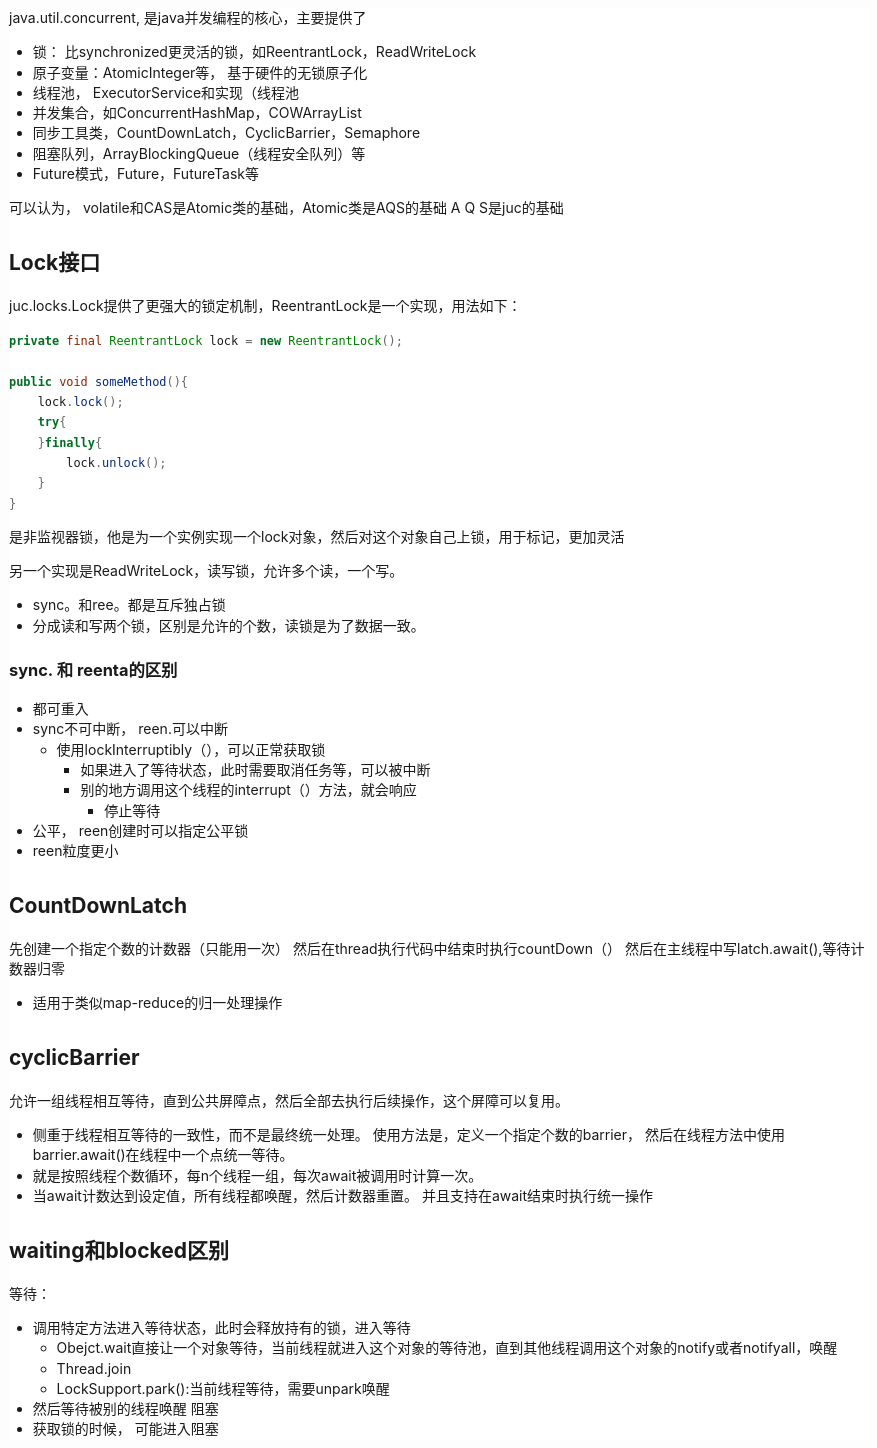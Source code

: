 java.util.concurrent, 是java并发编程的核心，主要提供了
- 锁： 比synchronized更灵活的锁，如ReentrantLock，ReadWriteLock
- 原子变量：AtomicInteger等， 基于硬件的无锁原子化
- 线程池， ExecutorService和实现（线程池
- 并发集合，如ConcurrentHashMap，COWArrayList
- 同步工具类，CountDownLatch，CyclicBarrier，Semaphore
- 阻塞队列，ArrayBlockingQueue（线程安全队列）等
- Future模式，Future，FutureTask等

可以认为， volatile和CAS是Atomic类的基础，Atomic类是AQS的基础
A Q S是juc的基础
## Lock接口
juc.locks.Lock提供了更强大的锁定机制，ReentrantLock是一个实现，用法如下：
```java
private final ReentrantLock lock = new ReentrantLock();

public void someMethod(){
	lock.lock();
	try{
	}finally{
		lock.unlock();
	}
}
```
是非监视器锁，他是为一个实例实现一个lock对象，然后对这个对象自己上锁，用于标记，更加灵活

另一个实现是ReadWriteLock，读写锁，允许多个读，一个写。
- sync。和ree。都是互斥独占锁
- 分成读和写两个锁，区别是允许的个数，读锁是为了数据一致。

### sync. 和 reenta的区别
- 都可重入
- sync不可中断， reen.可以中断
	- 使用lockInterruptibly（），可以正常获取锁
		- 如果进入了等待状态，此时需要取消任务等，可以被中断
		- 别的地方调用这个线程的interrupt（）方法，就会响应
			- 停止等待
- 公平， reen创建时可以指定公平锁
- reen粒度更小

## CountDownLatch
先创建一个指定个数的计数器（只能用一次）
然后在thread执行代码中结束时执行countDown（）
然后在主线程中写latch.await(),等待计数器归零
- 适用于类似map-reduce的归一处理操作
## cyclicBarrier
允许一组线程相互等待，直到公共屏障点，然后全部去执行后续操作，这个屏障可以复用。
- 侧重于线程相互等待的一致性，而不是最终统一处理。
使用方法是，定义一个指定个数的barrier， 然后在线程方法中使用barrier.await()在线程中一个点统一等待。
- 就是按照线程个数循环，每n个线程一组，每次await被调用时计算一次。
- 当await计数达到设定值，所有线程都唤醒，然后计数器重置。
并且支持在await结束时执行统一操作
## waiting和blocked区别
 等待：
 - 调用特定方法进入等待状态，此时会释放持有的锁，进入等待
	 - Obejct.wait直接让一个对象等待，当前线程就进入这个对象的等待池，直到其他线程调用这个对象的notify或者notifyall，唤醒
	 - Thread.join
	 - LockSupport.park():当前线程等待，需要unpark唤醒
 - 然后等待被别的线程唤醒
阻塞
- 获取锁的时候， 可能进入阻塞